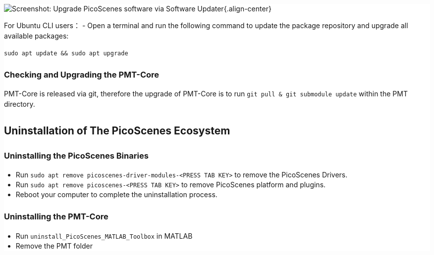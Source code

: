 ![Screenshot: Upgrade PicoScenes software via Software
Updater](/images/Updater.png){.align-center}

For Ubuntu CLI users： - Open a terminal and run the following command
to update the package repository and upgrade all available packages:

``` {.bash}
sudo apt update && sudo apt upgrade
```

### Checking and Upgrading the PMT-Core

PMT-Core is released via git, therefore the upgrade of PMT-Core is to
run `git pull & git submodule update` within the PMT directory.

Uninstallation of The PicoScenes Ecosystem
------------------------------------------

### Uninstalling the PicoScenes Binaries

-   Run `sudo apt remove picoscenes-driver-modules-<PRESS TAB KEY>` to
    remove the PicoScenes Drivers.
-   Run `sudo apt remove picoscenes-<PRESS TAB KEY>` to remove
    PicoScenes platform and plugins.
-   Reboot your computer to complete the uninstallation process.

### Uninstalling the PMT-Core

-   Run `uninstall_PicoScenes_MATLAB_Toolbox` in MATLAB
-   Remove the PMT folder
